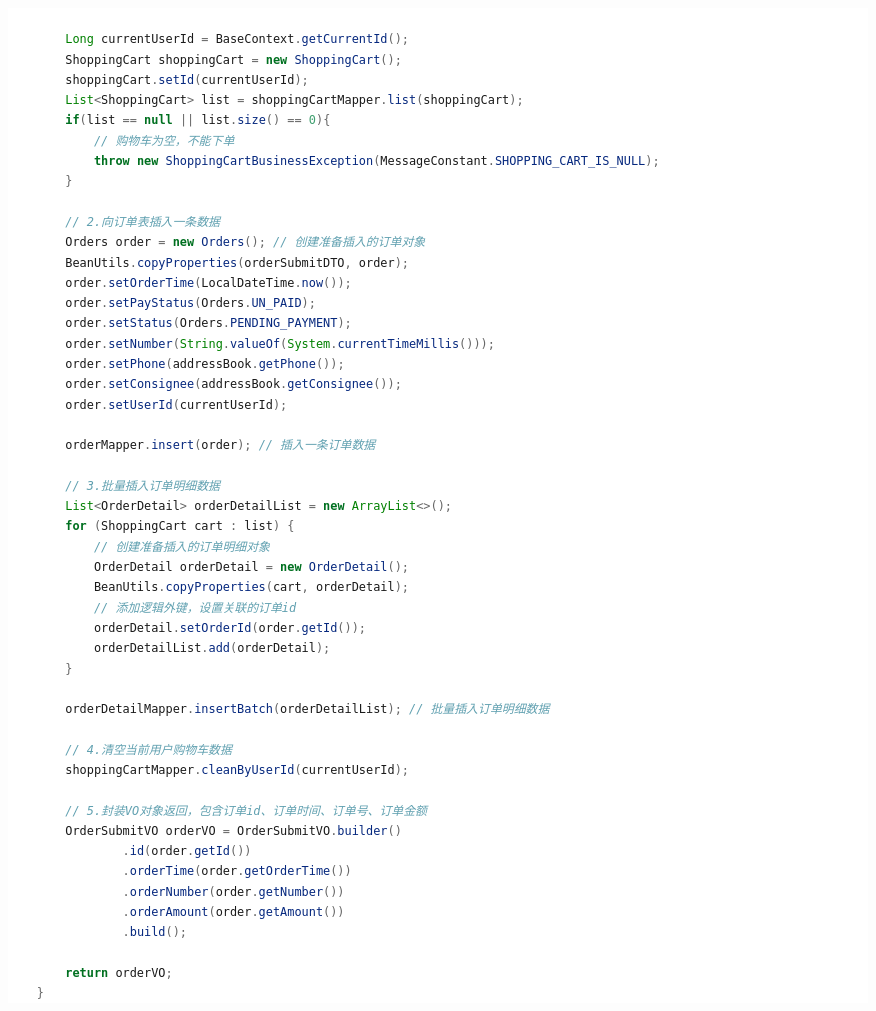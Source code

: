 ```java

        Long currentUserId = BaseContext.getCurrentId();
        ShoppingCart shoppingCart = new ShoppingCart();
        shoppingCart.setId(currentUserId);
        List<ShoppingCart> list = shoppingCartMapper.list(shoppingCart);
        if(list == null || list.size() == 0){
            // 购物车为空，不能下单
            throw new ShoppingCartBusinessException(MessageConstant.SHOPPING_CART_IS_NULL);
        }

        // 2.向订单表插入一条数据
        Orders order = new Orders(); // 创建准备插入的订单对象
        BeanUtils.copyProperties(orderSubmitDTO, order);
        order.setOrderTime(LocalDateTime.now());
        order.setPayStatus(Orders.UN_PAID);
        order.setStatus(Orders.PENDING_PAYMENT);
        order.setNumber(String.valueOf(System.currentTimeMillis()));
        order.setPhone(addressBook.getPhone());
        order.setConsignee(addressBook.getConsignee());
        order.setUserId(currentUserId);

        orderMapper.insert(order); // 插入一条订单数据

        // 3.批量插入订单明细数据
        List<OrderDetail> orderDetailList = new ArrayList<>();
        for (ShoppingCart cart : list) {
            // 创建准备插入的订单明细对象
            OrderDetail orderDetail = new OrderDetail();
            BeanUtils.copyProperties(cart, orderDetail);
            // 添加逻辑外键，设置关联的订单id
            orderDetail.setOrderId(order.getId());
            orderDetailList.add(orderDetail);
        }

        orderDetailMapper.insertBatch(orderDetailList); // 批量插入订单明细数据

        // 4.清空当前用户购物车数据
        shoppingCartMapper.cleanByUserId(currentUserId);

        // 5.封装VO对象返回，包含订单id、订单时间、订单号、订单金额
        OrderSubmitVO orderVO = OrderSubmitVO.builder()
                .id(order.getId())
                .orderTime(order.getOrderTime())
                .orderNumber(order.getNumber())
                .orderAmount(order.getAmount())
                .build();

        return orderVO;
    }
```
